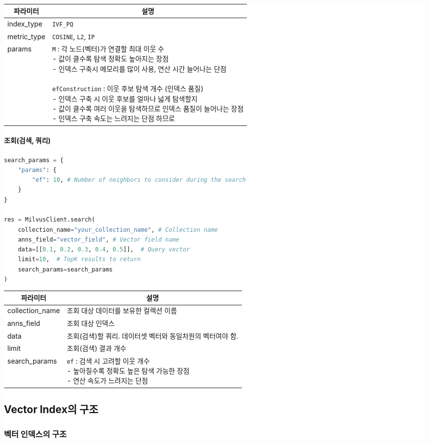| 파라미터   | 설명  |
| ----------- | ---- |
| index_type  | `IVF_PQ` |
| metric_type | `COSINE`, `L2`, `IP`  |
| params |   `M` : 각 노드(벡터)가 연결할 최대 이웃 수<br>- 값이 클수록 탐색 정확도 높아지는 장점<br>- 인덱스 구축시 메모리를 많이 사용, 연산 시간 늘어나는 단점<br><br>`efConstruction` : 이웃 후보 탐색 개수 (인덱스 품질)<br>- 인덱스 구축 시 이웃 후보를 얼마나 넓게 탐색할지<br>- 값이 클수록 여러 이웃을 탐색하므로 인덱스 품질이 늘어나는 장점<br>- 인덱스 구축 속도는 느려지는 단점 하므로  |

#### 조회(검색, 쿼리)  

```python
search_params = {
    "params": {
        "ef": 10, # Number of neighbors to consider during the search
    }
}

res = MilvusClient.search(
    collection_name="your_collection_name", # Collection name
    anns_field="vector_field", # Vector field name
    data=[[0.1, 0.2, 0.3, 0.4, 0.5]],  # Query vector
    limit=10,  # TopK results to return
    search_params=search_params
)
```

| 파라미터            | 설명                                 |
| --------------- | ---------------------------------- |
| collection_name | 조회 대상 데이터를 보유한 컬렉션 이름              |
| anns_field      | 조회 대상 인덱스                          |
| data            | 조회(검색)할 쿼리. 데이터셋 벡터와 동일차원의 벡터여야 함. |
| limit           | 조회(검색) 결과 개수                       |
| search_params   | `ef` : 검색 시 고려할 이웃 개수 <br>- 높아질수록 정확도 높은 탐색 가능한 장점<br>- 연산 속도가 느려지는 단점            |



## Vector Index의 구조  

### 벡터 인덱스의 구조  
